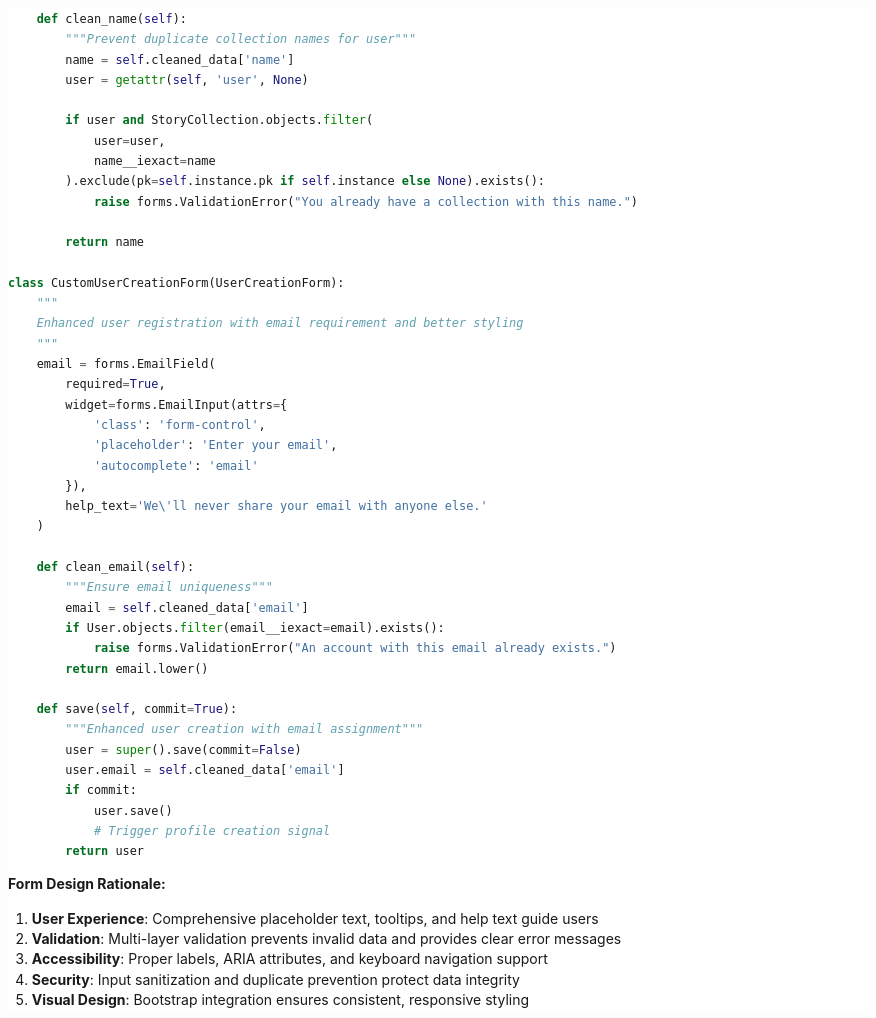 ```python
    def clean_name(self):
        """Prevent duplicate collection names for user"""
        name = self.cleaned_data['name']
        user = getattr(self, 'user', None)
        
        if user and StoryCollection.objects.filter(
            user=user, 
            name__iexact=name
        ).exclude(pk=self.instance.pk if self.instance else None).exists():
            raise forms.ValidationError("You already have a collection with this name.")
        
        return name

class CustomUserCreationForm(UserCreationForm):
    """
    Enhanced user registration with email requirement and better styling
    """
    email = forms.EmailField(
        required=True,
        widget=forms.EmailInput(attrs={
            'class': 'form-control',
            'placeholder': 'Enter your email',
            'autocomplete': 'email'
        }),
        help_text='We\'ll never share your email with anyone else.'
    )
    
    def clean_email(self):
        """Ensure email uniqueness"""
        email = self.cleaned_data['email']
        if User.objects.filter(email__iexact=email).exists():
            raise forms.ValidationError("An account with this email already exists.")
        return email.lower()
    
    def save(self, commit=True):
        """Enhanced user creation with email assignment"""
        user = super().save(commit=False)
        user.email = self.cleaned_data['email']
        if commit:
            user.save()
            # Trigger profile creation signal
        return user
```

**Form Design Rationale:**

1. **User Experience**: Comprehensive placeholder text, tooltips, and help text guide users
2. **Validation**: Multi-layer validation prevents invalid data and provides clear error messages  
3. **Accessibility**: Proper labels, ARIA attributes, and keyboard navigation support
4. **Security**: Input sanitization and duplicate prevention protect data integrity
5. **Visual Design**: Bootstrap integration ensures consistent, responsive styling
